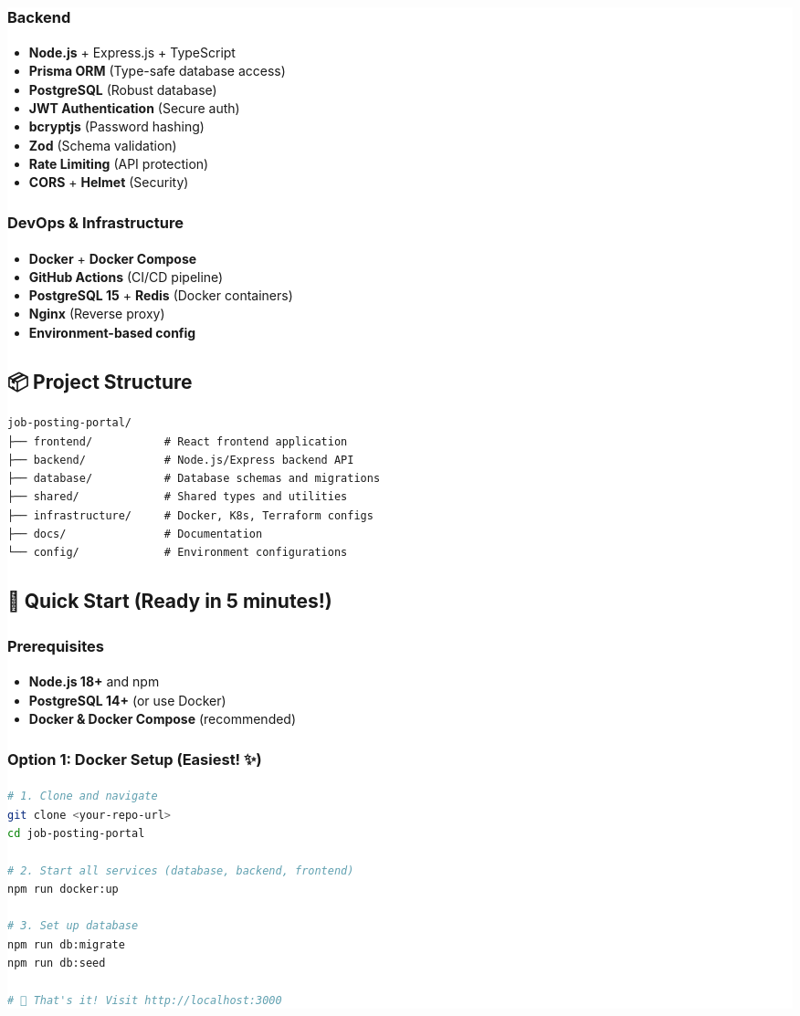 ### Backend
- **Node.js** + Express.js + TypeScript
- **Prisma ORM** (Type-safe database access)
- **PostgreSQL** (Robust database)
- **JWT Authentication** (Secure auth)
- **bcryptjs** (Password hashing)
- **Zod** (Schema validation)
- **Rate Limiting** (API protection)
- **CORS** + **Helmet** (Security)

### DevOps & Infrastructure
- **Docker** + **Docker Compose**
- **GitHub Actions** (CI/CD pipeline)
- **PostgreSQL 15** + **Redis** (Docker containers)
- **Nginx** (Reverse proxy)
- **Environment-based config**

## 📦 Project Structure

```
job-posting-portal/
├── frontend/           # React frontend application
├── backend/            # Node.js/Express backend API
├── database/           # Database schemas and migrations
├── shared/             # Shared types and utilities
├── infrastructure/     # Docker, K8s, Terraform configs
├── docs/               # Documentation
└── config/             # Environment configurations
```

## 🚀 Quick Start (Ready in 5 minutes!)

### Prerequisites
- **Node.js 18+** and npm
- **PostgreSQL 14+** (or use Docker)
- **Docker & Docker Compose** (recommended)

### Option 1: Docker Setup (Easiest! ✨)

```bash
# 1. Clone and navigate
git clone <your-repo-url>
cd job-posting-portal

# 2. Start all services (database, backend, frontend)
npm run docker:up

# 3. Set up database
npm run db:migrate
npm run db:seed

# 🎉 That's it! Visit http://localhost:3000
```
